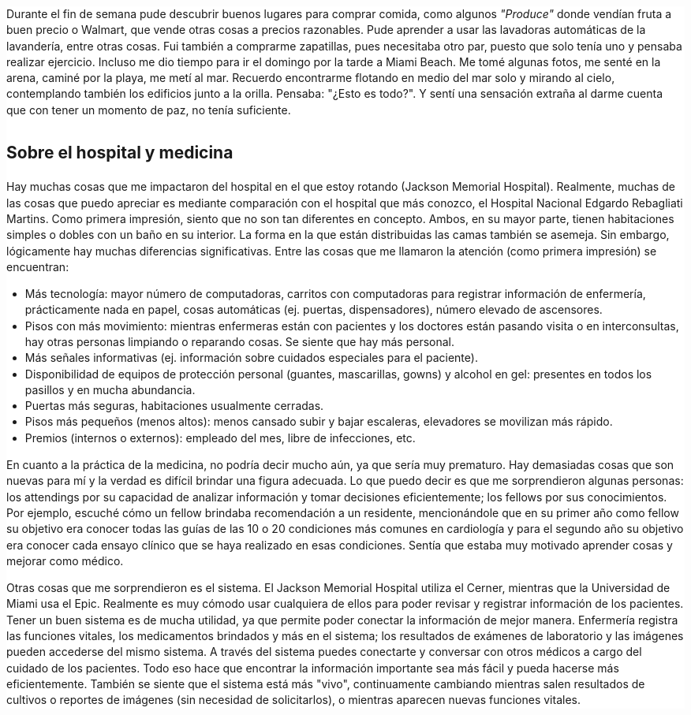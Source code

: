 Durante el fin de semana pude descubrir buenos lugares para comprar comida, como algunos *"Produce"* donde vendían fruta a buen precio o Walmart, que vende otras cosas a precios razonables. Pude aprender a usar las lavadoras automáticas de la lavandería, entre otras cosas. Fui también a comprarme zapatillas, pues necesitaba otro par, puesto que solo tenía uno y pensaba realizar ejercicio. Incluso me dio tiempo para ir el domingo por la tarde a Miami Beach. Me tomé algunas fotos, me senté en la arena, caminé por la playa, me metí al mar. Recuerdo encontrarme flotando en medio del mar solo y mirando al cielo, contemplando también los edificios junto a la orilla. Pensaba: "¿Esto es todo?". Y sentí una sensación extraña al darme cuenta que con tener un momento de paz, no tenía suficiente.

## Sobre el hospital y medicina

Hay muchas cosas que me impactaron del hospital en el que estoy rotando (Jackson Memorial Hospital). Realmente, muchas de las cosas que puedo apreciar es mediante comparación con el hospital que más conozco, el Hospital Nacional Edgardo Rebagliati Martins. Como primera impresión, siento que no son tan diferentes en concepto. Ambos, en su mayor parte, tienen habitaciones simples o dobles con un baño en su interior. La forma en la que están distribuidas las camas también se asemeja. Sin embargo, lógicamente hay muchas diferencias significativas. Entre las cosas que me llamaron la atención (como primera impresión) se encuentran:

- Más tecnología: mayor número de computadoras, carritos con computadoras para registrar información de enfermería, prácticamente nada en papel, cosas automáticas (ej. puertas, dispensadores), número elevado de ascensores.
- Pisos con más movimiento: mientras enfermeras están con pacientes y los doctores están pasando visita o en interconsultas, hay otras personas limpiando o reparando cosas. Se siente que hay más personal.
- Más señales informativas (ej. información sobre cuidados especiales para el paciente).
- Disponibilidad de equipos de protección personal (guantes, mascarillas, gowns) y alcohol en gel: presentes en todos los pasillos y en mucha abundancia.
- Puertas más seguras, habitaciones usualmente cerradas.
- Pisos más pequeños (menos altos): menos cansado subir y bajar escaleras, elevadores se movilizan más rápido.
- Premios (internos o externos): empleado del mes, libre de infecciones, etc.

En cuanto a la práctica de la medicina, no podría decir mucho aún, ya que sería muy prematuro. Hay demasiadas cosas que son nuevas para mí y la verdad es difícil brindar una figura adecuada. Lo que puedo decir es que me sorprendieron algunas personas: los attendings por su capacidad de analizar información y tomar decisiones eficientemente; los fellows por sus conocimientos. Por ejemplo, escuché cómo un fellow brindaba recomendación a un residente, mencionándole que en su primer año como fellow su objetivo era conocer todas las guías de las 10 o 20 condiciones más comunes en cardiología y para el segundo año su objetivo era conocer cada ensayo clínico que se haya realizado en esas condiciones. Sentía que estaba muy motivado aprender cosas y mejorar como médico.

Otras cosas que me sorprendieron es el sistema. El Jackson Memorial Hospital utiliza el Cerner, mientras que la Universidad de Miami usa el Epic. Realmente es muy cómodo usar cualquiera de ellos para poder revisar y registrar información de los pacientes. Tener un buen sistema es de mucha utilidad, ya que permite poder conectar la información de mejor manera. Enfermería registra las funciones vitales, los medicamentos brindados y más en el sistema; los resultados de exámenes de laboratorio y las imágenes pueden accederse del mismo sistema. A través del sistema puedes conectarte y conversar con otros médicos a cargo del cuidado de los pacientes. Todo eso hace que encontrar la información importante sea más fácil y pueda hacerse más eficientemente. También se siente que el sistema está más "vivo", continuamente cambiando mientras salen resultados de cultivos o reportes de imágenes (sin necesidad de solicitarlos), o mientras aparecen nuevas funciones vitales.
